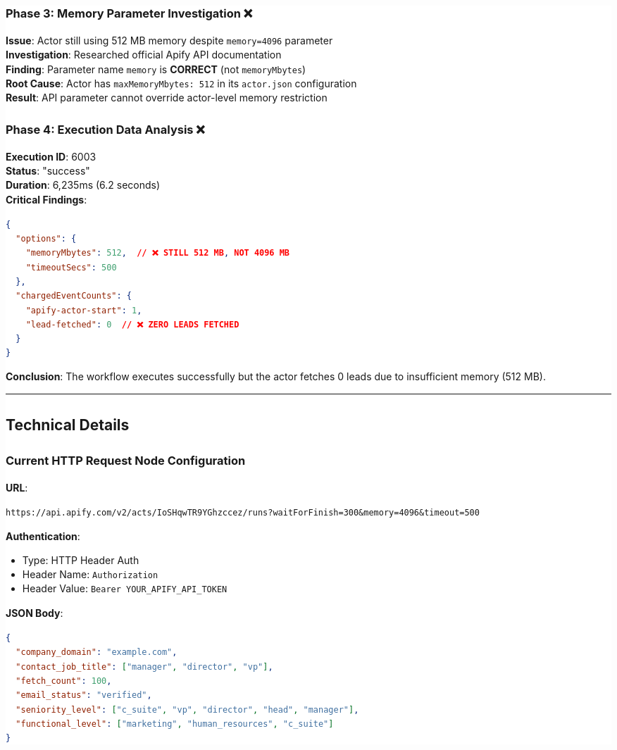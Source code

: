 ### **Phase 3: Memory Parameter Investigation** ❌
**Issue**: Actor still using 512 MB memory despite `memory=4096` parameter  
**Investigation**: Researched official Apify API documentation  
**Finding**: Parameter name `memory` is **CORRECT** (not `memoryMbytes`)  
**Root Cause**: Actor has `maxMemoryMbytes: 512` in its `actor.json` configuration  
**Result**: API parameter cannot override actor-level memory restriction

### **Phase 4: Execution Data Analysis** ❌
**Execution ID**: 6003  
**Status**: "success"  
**Duration**: 6,235ms (6.2 seconds)  
**Critical Findings**:
```json
{
  "options": {
    "memoryMbytes": 512,  // ❌ STILL 512 MB, NOT 4096 MB
    "timeoutSecs": 500
  },
  "chargedEventCounts": {
    "apify-actor-start": 1,
    "lead-fetched": 0  // ❌ ZERO LEADS FETCHED
  }
}
```

**Conclusion**: The workflow executes successfully but the actor fetches 0 leads due to insufficient memory (512 MB).

---

## Technical Details

### **Current HTTP Request Node Configuration**

**URL**:
```
https://api.apify.com/v2/acts/IoSHqwTR9YGhzccez/runs?waitForFinish=300&memory=4096&timeout=500
```

**Authentication**:
- Type: HTTP Header Auth
- Header Name: `Authorization`
- Header Value: `Bearer YOUR_APIFY_API_TOKEN`

**JSON Body**:
```json
{
  "company_domain": "example.com",
  "contact_job_title": ["manager", "director", "vp"],
  "fetch_count": 100,
  "email_status": "verified",
  "seniority_level": ["c_suite", "vp", "director", "head", "manager"],
  "functional_level": ["marketing", "human_resources", "c_suite"]
}
```
